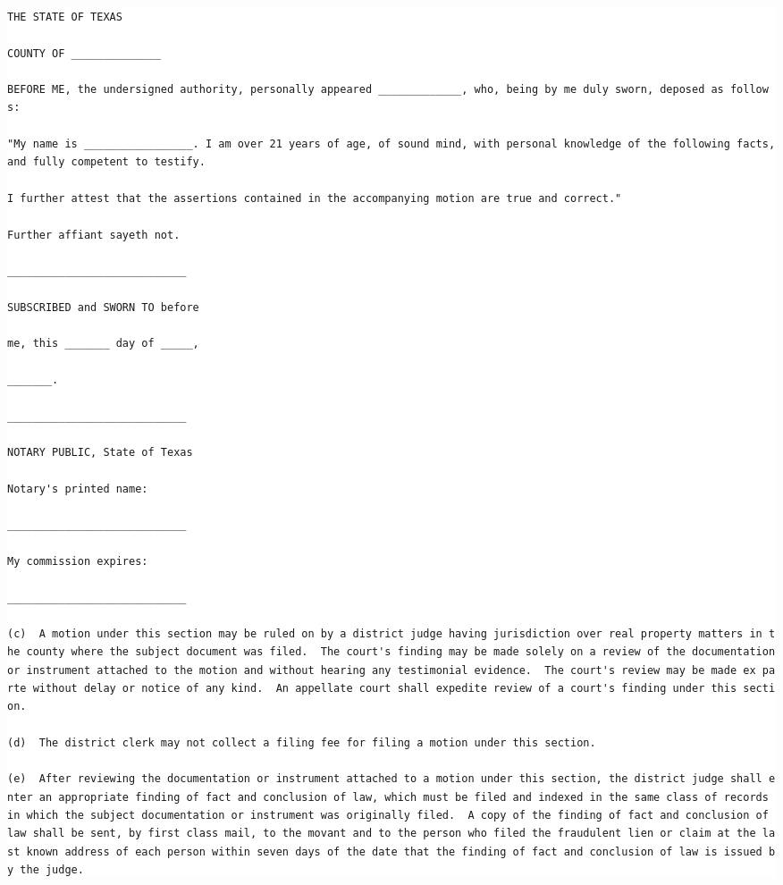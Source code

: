     
    THE STATE OF TEXAS
    
    COUNTY OF ______________
    
    BEFORE ME, the undersigned authority, personally appeared _____________, who, being by me duly sworn, deposed as follows:
    
    "My name is _________________. I am over 21 years of age, of sound mind, with personal knowledge of the following facts, and fully competent to testify.
    
    I further attest that the assertions contained in the accompanying motion are true and correct."
    
    Further affiant sayeth not.
    
    ____________________________ 
    
    SUBSCRIBED and SWORN TO before
    
    me, this _______ day of _____,
    
    _______.                     
    
    ____________________________ 
    
    NOTARY PUBLIC, State of Texas 
    
    Notary's printed name:        
    
    ____________________________ 
    
    My commission expires:        
    
    ____________________________ 
    
    (c)  A motion under this section may be ruled on by a district judge having jurisdiction over real property matters in the county where the subject document was filed.  The court's finding may be made solely on a review of the documentation or instrument attached to the motion and without hearing any testimonial evidence.  The court's review may be made ex parte without delay or notice of any kind.  An appellate court shall expedite review of a court's finding under this section.
    
    (d)  The district clerk may not collect a filing fee for filing a motion under this section.
    
    (e)  After reviewing the documentation or instrument attached to a motion under this section, the district judge shall enter an appropriate finding of fact and conclusion of law, which must be filed and indexed in the same class of records in which the subject documentation or instrument was originally filed.  A copy of the finding of fact and conclusion of law shall be sent, by first class mail, to the movant and to the person who filed the fraudulent lien or claim at the last known address of each person within seven days of the date that the finding of fact and conclusion of law is issued by the judge.
    
